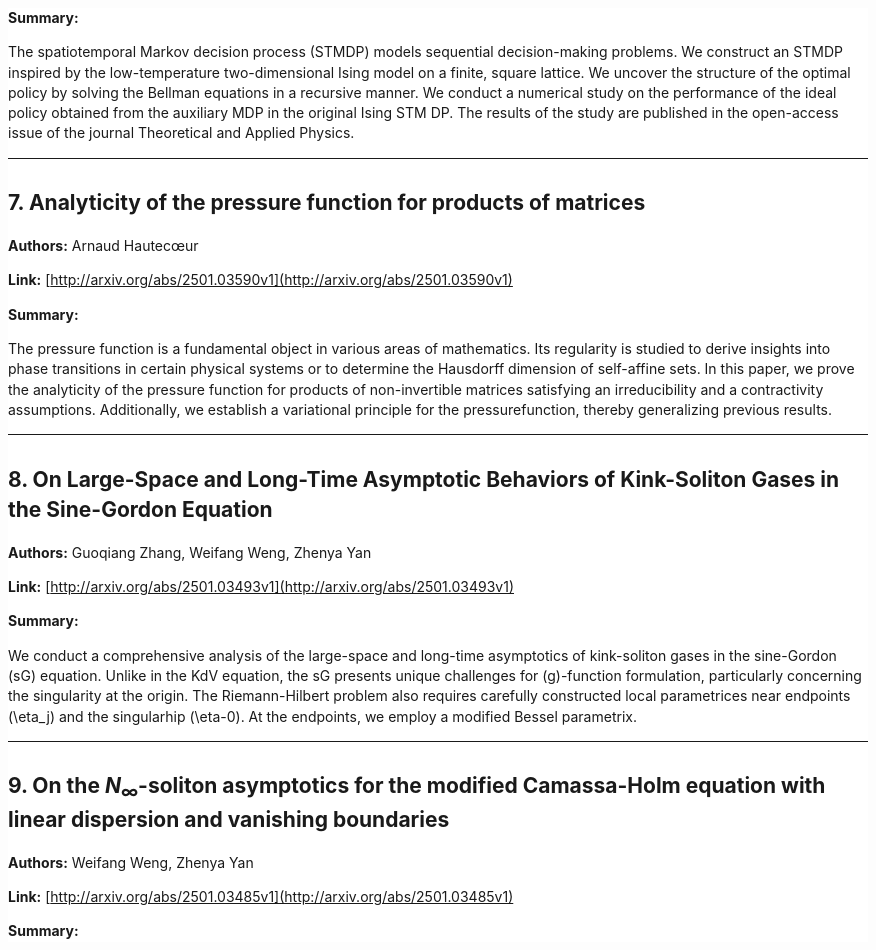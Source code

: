 **Summary:**

The spatiotemporal Markov decision process (STMDP) models sequential decision-making problems. We construct an STMDP inspired by the low-temperature two-dimensional Ising model on a finite, square lattice. We uncover the structure of the optimal policy by solving the Bellman equations in a recursive manner. We conduct a numerical study on the performance of the ideal policy obtained from the auxiliary MDP in the original Ising STM DP. The results of the study are published in the open-access issue of the journal Theoretical and Applied Physics.

---

## 7. Analyticity of the pressure function for products of matrices

**Authors:** Arnaud Hautecœur

**Link:** [http://arxiv.org/abs/2501.03590v1](http://arxiv.org/abs/2501.03590v1)

**Summary:**

The pressure function is a fundamental object in various areas of mathematics. Its regularity is studied to derive insights into phase transitions in certain physical systems or to determine the Hausdorff dimension of self-affine sets. In this paper, we prove the analyticity of the pressure function for products of non-invertible matrices satisfying an irreducibility and a contractivity assumptions. Additionally, we establish a variational principle for the pressurefunction, thereby generalizing previous results.

---

## 8. On Large-Space and Long-Time Asymptotic Behaviors of Kink-Soliton Gases   in the Sine-Gordon Equation

**Authors:** Guoqiang Zhang, Weifang Weng, Zhenya Yan

**Link:** [http://arxiv.org/abs/2501.03493v1](http://arxiv.org/abs/2501.03493v1)

**Summary:**

We conduct a comprehensive analysis of the large-space and long-time asymptotics of kink-soliton gases in the sine-Gordon (sG) equation. Unlike in the KdV equation, the sG presents unique challenges for \(g\)-function formulation, particularly concerning the singularity at the origin. The Riemann-Hilbert problem also requires carefully constructed local parametrices near endpoints \(\eta_j\) and the singularhip \(\eta-0\). At the endpoints, we employ a modified Bessel parametrix.

---

## 9. On the $N_\infty$-soliton asymptotics for the modified Camassa-Holm   equation with linear dispersion and vanishing boundaries

**Authors:** Weifang Weng, Zhenya Yan

**Link:** [http://arxiv.org/abs/2501.03485v1](http://arxiv.org/abs/2501.03485v1)

**Summary:**
